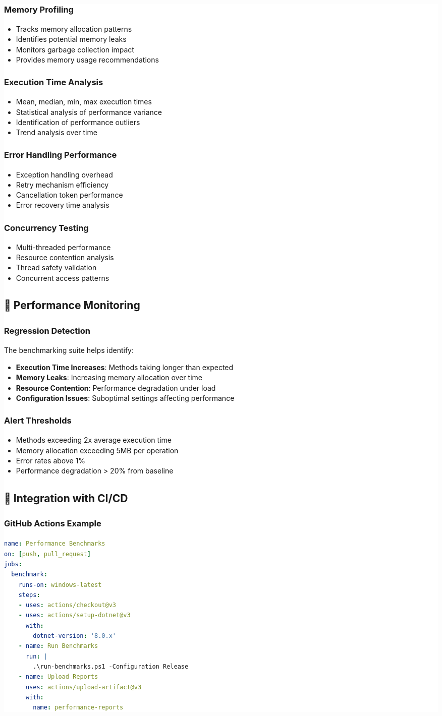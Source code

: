 ### **Memory Profiling**
- Tracks memory allocation patterns
- Identifies potential memory leaks
- Monitors garbage collection impact
- Provides memory usage recommendations

### **Execution Time Analysis**
- Mean, median, min, max execution times
- Statistical analysis of performance variance
- Identification of performance outliers
- Trend analysis over time

### **Error Handling Performance**
- Exception handling overhead
- Retry mechanism efficiency
- Cancellation token performance
- Error recovery time analysis

### **Concurrency Testing**
- Multi-threaded performance
- Resource contention analysis
- Thread safety validation
- Concurrent access patterns

## 🚨 Performance Monitoring

### **Regression Detection**
The benchmarking suite helps identify:
- **Execution Time Increases**: Methods taking longer than expected
- **Memory Leaks**: Increasing memory allocation over time
- **Resource Contention**: Performance degradation under load
- **Configuration Issues**: Suboptimal settings affecting performance

### **Alert Thresholds**
- Methods exceeding 2x average execution time
- Memory allocation exceeding 5MB per operation
- Error rates above 1%
- Performance degradation > 20% from baseline

## 🔧 Integration with CI/CD

### **GitHub Actions Example**
```yaml
name: Performance Benchmarks
on: [push, pull_request]
jobs:
  benchmark:
    runs-on: windows-latest
    steps:
    - uses: actions/checkout@v3
    - uses: actions/setup-dotnet@v3
      with:
        dotnet-version: '8.0.x'
    - name: Run Benchmarks
      run: |
        .\run-benchmarks.ps1 -Configuration Release
    - name: Upload Reports
      uses: actions/upload-artifact@v3
      with:
        name: performance-reports
```